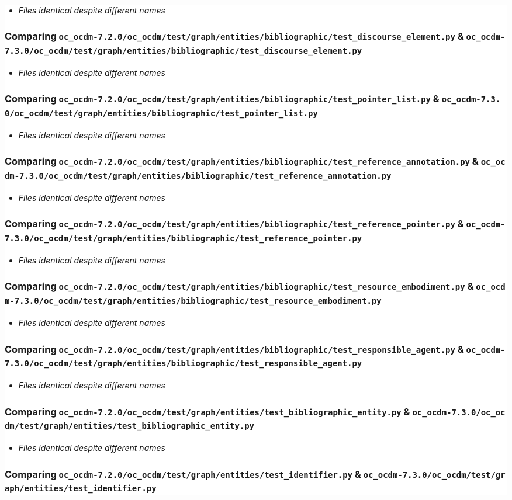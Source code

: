  * *Files identical despite different names*

### Comparing `oc_ocdm-7.2.0/oc_ocdm/test/graph/entities/bibliographic/test_discourse_element.py` & `oc_ocdm-7.3.0/oc_ocdm/test/graph/entities/bibliographic/test_discourse_element.py`

 * *Files identical despite different names*

### Comparing `oc_ocdm-7.2.0/oc_ocdm/test/graph/entities/bibliographic/test_pointer_list.py` & `oc_ocdm-7.3.0/oc_ocdm/test/graph/entities/bibliographic/test_pointer_list.py`

 * *Files identical despite different names*

### Comparing `oc_ocdm-7.2.0/oc_ocdm/test/graph/entities/bibliographic/test_reference_annotation.py` & `oc_ocdm-7.3.0/oc_ocdm/test/graph/entities/bibliographic/test_reference_annotation.py`

 * *Files identical despite different names*

### Comparing `oc_ocdm-7.2.0/oc_ocdm/test/graph/entities/bibliographic/test_reference_pointer.py` & `oc_ocdm-7.3.0/oc_ocdm/test/graph/entities/bibliographic/test_reference_pointer.py`

 * *Files identical despite different names*

### Comparing `oc_ocdm-7.2.0/oc_ocdm/test/graph/entities/bibliographic/test_resource_embodiment.py` & `oc_ocdm-7.3.0/oc_ocdm/test/graph/entities/bibliographic/test_resource_embodiment.py`

 * *Files identical despite different names*

### Comparing `oc_ocdm-7.2.0/oc_ocdm/test/graph/entities/bibliographic/test_responsible_agent.py` & `oc_ocdm-7.3.0/oc_ocdm/test/graph/entities/bibliographic/test_responsible_agent.py`

 * *Files identical despite different names*

### Comparing `oc_ocdm-7.2.0/oc_ocdm/test/graph/entities/test_bibliographic_entity.py` & `oc_ocdm-7.3.0/oc_ocdm/test/graph/entities/test_bibliographic_entity.py`

 * *Files identical despite different names*

### Comparing `oc_ocdm-7.2.0/oc_ocdm/test/graph/entities/test_identifier.py` & `oc_ocdm-7.3.0/oc_ocdm/test/graph/entities/test_identifier.py`
